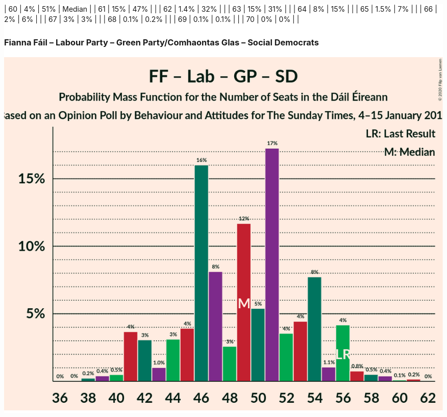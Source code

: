 | 60 | 4% | 51% | Median |
| 61 | 15% | 47% |  |
| 62 | 1.4% | 32% |  |
| 63 | 15% | 31% |  |
| 64 | 8% | 15% |  |
| 65 | 1.5% | 7% |  |
| 66 | 2% | 6% |  |
| 67 | 3% | 3% |  |
| 68 | 0.1% | 0.2% |  |
| 69 | 0.1% | 0.1% |  |
| 70 | 0% | 0% |  |

### Fianna Fáil – Labour Party – Green Party/Comhaontas Glas – Social Democrats

![Graph with seats probability mass function not yet produced](2019-01-15-BehaviourandAttitudes-coalitions-seats-pmf-ff–lab–gp–sd.png "Seats Probability Mass Function")

